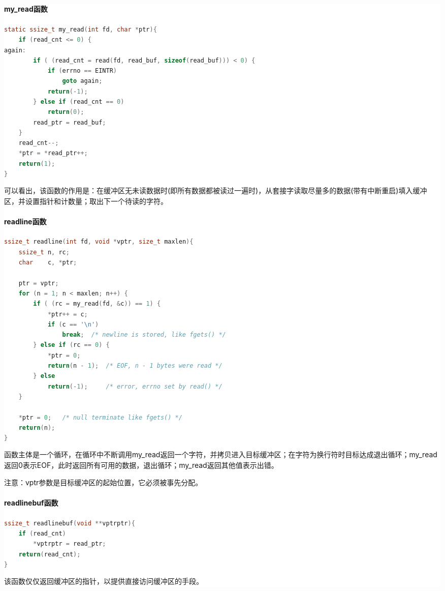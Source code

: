 #### my_read函数
```c
static ssize_t my_read(int fd, char *ptr){
	if (read_cnt <= 0) {
again:
		if ( (read_cnt = read(fd, read_buf, sizeof(read_buf))) < 0) {
			if (errno == EINTR)
				goto again;
			return(-1);
		} else if (read_cnt == 0)
			return(0);
		read_ptr = read_buf;
	}
	read_cnt--;
	*ptr = *read_ptr++;
	return(1);
}
```
可以看出，该函数的作用是：在缓冲区无未读数据时(即所有数据都被读过一遍时)，从套接字读取尽量多的数据(带有中断重启)填入缓冲区，并设置指针和计数量；取出下一个待读的字符。

#### readline函数
```c
ssize_t readline(int fd, void *vptr, size_t maxlen){
	ssize_t	n, rc;
	char	c, *ptr;

	ptr = vptr;
	for (n = 1; n < maxlen; n++) {
		if ( (rc = my_read(fd, &c)) == 1) {
			*ptr++ = c;
			if (c == '\n')
				break;	/* newline is stored, like fgets() */
		} else if (rc == 0) {
			*ptr = 0;
			return(n - 1);	/* EOF, n - 1 bytes were read */
		} else
			return(-1);		/* error, errno set by read() */
	}

	*ptr = 0;	/* null terminate like fgets() */
	return(n);
}
```
函数主体是一个循环，在循环中不断调用my_read返回一个字符，并拷贝进入目标缓冲区；在字符为换行符时目标达成退出循环；my_read返回0表示EOF，此时返回所有可用的数据，退出循环；my_read返回其他值表示出错。

注意：vptr参数是目标缓冲区的起始位置，它必须被事先分配。

#### readlinebuf函数
```c
ssize_t readlinebuf(void **vptrptr){
	if (read_cnt)
		*vptrptr = read_ptr;
	return(read_cnt);
}
```
该函数仅仅返回缓冲区的指针，以提供直接访问缓冲区的手段。
